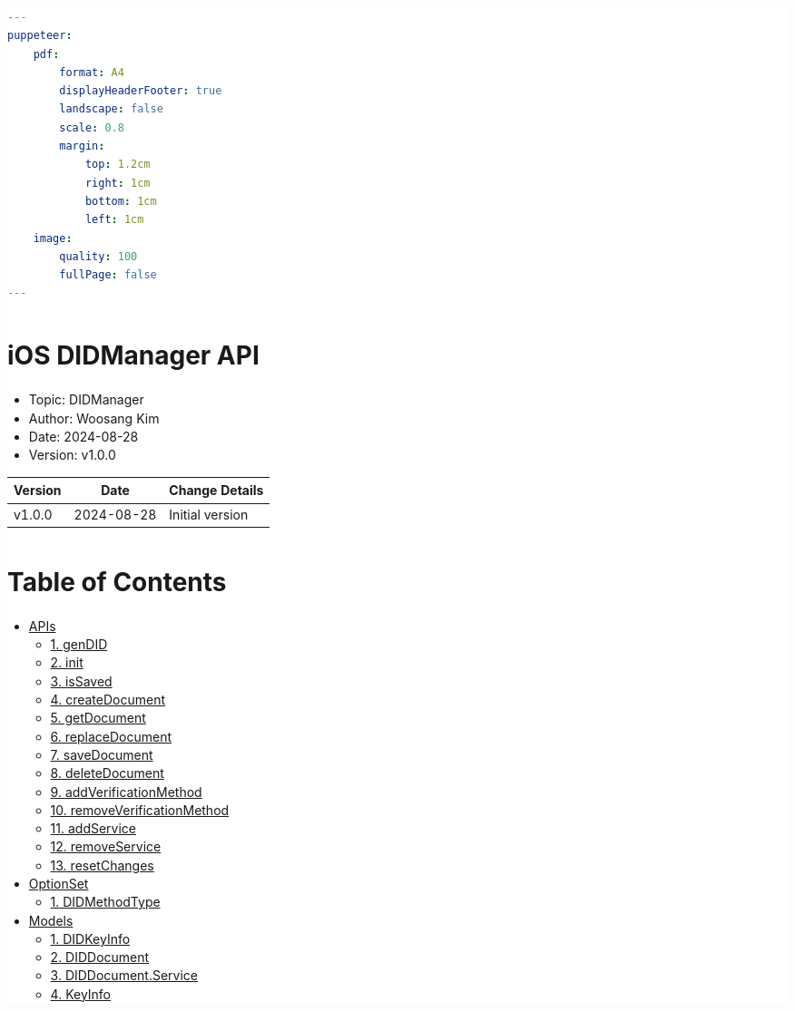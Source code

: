 ```yaml
---
puppeteer:
    pdf:
        format: A4
        displayHeaderFooter: true
        landscape: false
        scale: 0.8
        margin:
            top: 1.2cm
            right: 1cm
            bottom: 1cm
            left: 1cm
    image:
        quality: 100
        fullPage: false
---
```


iOS DIDManager API
==

- Topic: DIDManager
- Author: Woosang Kim
- Date: 2024-08-28
- Version: v1.0.0

| Version | Date       | Change Details            |
| ------- | ---------- | ------------------------- |
| v1.0.0  | 2024-08-28 | Initial version           |


<div style="page-break-after: always;"></div>

# Table of Contents
- [APIs](#apis)
  - [1. genDID](#1-gendid)
  - [2. init](#2-init)
  - [3. isSaved](#3-issaved)
  - [4. createDocument](#4-createdocument)
  - [5. getDocument](#5-getdocument)
  - [6. replaceDocument](#6-replacedocument)
  - [7. saveDocument](#7-savedocument)
  - [8. deleteDocument](#8-deletedocument)
  - [9. addVerificationMethod](#9-addverificationmethod)
  - [10. removeVerificationMethod](#10-removeverificationmethod)
  - [11. addService](#11-addservice)
  - [12. removeService](#12-removeservice)
  - [13. resetChanges](#13-resetchanges)
- [OptionSet](#optionset)
  - [1. DIDMethodType](#1-didmethodtype)
- [Models](#models)
  - [1. DIDKeyInfo](#1-didkeyinfo)
  - [2. DIDDocument](#2-diddocument)
  - [3. DIDDocument.Service](#3-diddocumentservice)
  - [4. KeyInfo](#4-keyinfo)

